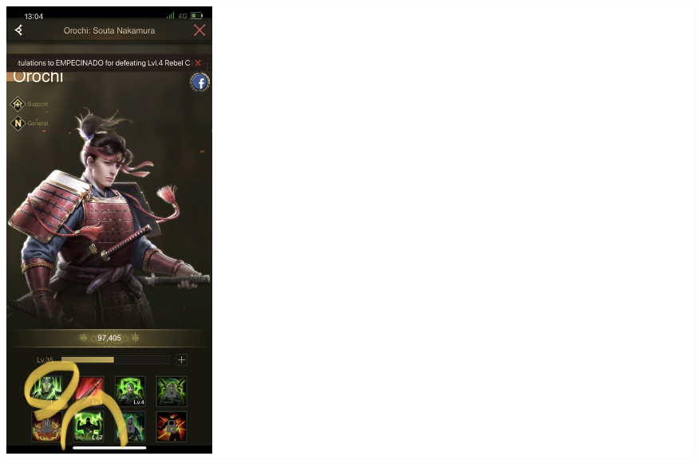 

<img src="/assets/images/Orochi-skill-1-skill-6-highlighted.jpg" alt="alt text" width="30%" height="30%">
